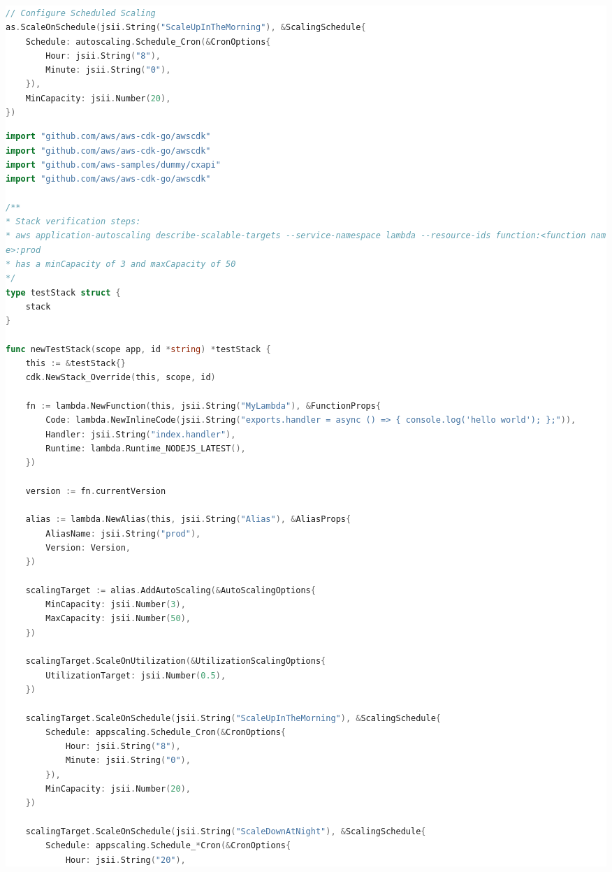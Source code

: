 ```go
// Configure Scheduled Scaling
as.ScaleOnSchedule(jsii.String("ScaleUpInTheMorning"), &ScalingSchedule{
	Schedule: autoscaling.Schedule_Cron(&CronOptions{
		Hour: jsii.String("8"),
		Minute: jsii.String("0"),
	}),
	MinCapacity: jsii.Number(20),
})
```

```go
import "github.com/aws/aws-cdk-go/awscdk"
import "github.com/aws/aws-cdk-go/awscdk"
import "github.com/aws-samples/dummy/cxapi"
import "github.com/aws/aws-cdk-go/awscdk"

/**
* Stack verification steps:
* aws application-autoscaling describe-scalable-targets --service-namespace lambda --resource-ids function:<function name>:prod
* has a minCapacity of 3 and maxCapacity of 50
*/
type testStack struct {
	stack
}

func newTestStack(scope app, id *string) *testStack {
	this := &testStack{}
	cdk.NewStack_Override(this, scope, id)

	fn := lambda.NewFunction(this, jsii.String("MyLambda"), &FunctionProps{
		Code: lambda.NewInlineCode(jsii.String("exports.handler = async () => { console.log('hello world'); };")),
		Handler: jsii.String("index.handler"),
		Runtime: lambda.Runtime_NODEJS_LATEST(),
	})

	version := fn.currentVersion

	alias := lambda.NewAlias(this, jsii.String("Alias"), &AliasProps{
		AliasName: jsii.String("prod"),
		Version: Version,
	})

	scalingTarget := alias.AddAutoScaling(&AutoScalingOptions{
		MinCapacity: jsii.Number(3),
		MaxCapacity: jsii.Number(50),
	})

	scalingTarget.ScaleOnUtilization(&UtilizationScalingOptions{
		UtilizationTarget: jsii.Number(0.5),
	})

	scalingTarget.ScaleOnSchedule(jsii.String("ScaleUpInTheMorning"), &ScalingSchedule{
		Schedule: appscaling.Schedule_Cron(&CronOptions{
			Hour: jsii.String("8"),
			Minute: jsii.String("0"),
		}),
		MinCapacity: jsii.Number(20),
	})

	scalingTarget.ScaleOnSchedule(jsii.String("ScaleDownAtNight"), &ScalingSchedule{
		Schedule: appscaling.Schedule_*Cron(&CronOptions{
			Hour: jsii.String("20"),
```